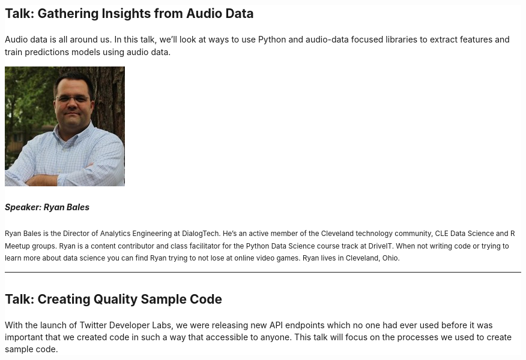
<h2>
Talk:
Gathering Insights from Audio Data
</h2>
<p>
Audio data is all around us. In this talk, we’ll look at ways to use Python and audio-data focused libraries to extract features and train predictions models using audio data.
</p>
<div class="media">
  <div class="col-2">
    <img class="align-self-start mr-3 img-thumbnail" src="/assets/img/speakers/ryanb.jpg"/>
  </div>
  <div class="media-body">
    <h5 class="mt-0">
    Speaker:
Ryan Bales
    </h5>
    <small>
Ryan Bales is the Director of Analytics Engineering at DialogTech. He’s an active member of the Cleveland technology community, CLE Data Science and R Meetup groups. Ryan is a content contributor and class facilitator for the Python Data Science course track at DriveIT. When not writing code or trying to learn more about data science you can find Ryan trying to not lose at online video games. Ryan lives in Cleveland, Ohio.
    </small>
  </div>
</div>

---

<h2>
Talk:
Creating Quality Sample Code
</h2>
<p>
With the launch of Twitter Developer Labs, we were releasing new API endpoints which no one had ever used before it was important that we created code in such a way that accessible to anyone. This talk will focus on the processes we used to create sample code.
</p>
<div class="media">
  <div class="col-2">